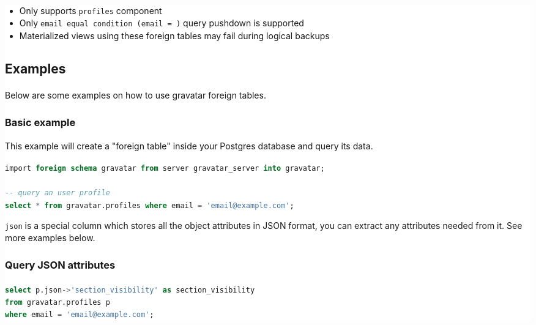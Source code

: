 - Only supports `profiles` component
- Only `email equal condition (email = )` query pushdown is supported
- Materialized views using these foreign tables may fail during logical backups

## Examples

Below are some examples on how to use gravatar foreign tables.

### Basic example

This example will create a "foreign table" inside your Postgres database and query its data.

```sql
import foreign schema gravatar from server gravatar_server into gravatar;

-- query an user profile 
select * from gravatar.profiles where email = 'email@example.com';
```

`json` is a special column which stores all the object attributes in JSON format, you can extract any attributes needed from it. See more examples below.

### Query JSON attributes

```sql
select p.json->'section_visibility' as section_visibility
from gravatar.profiles p
where email = 'email@example.com';
```
